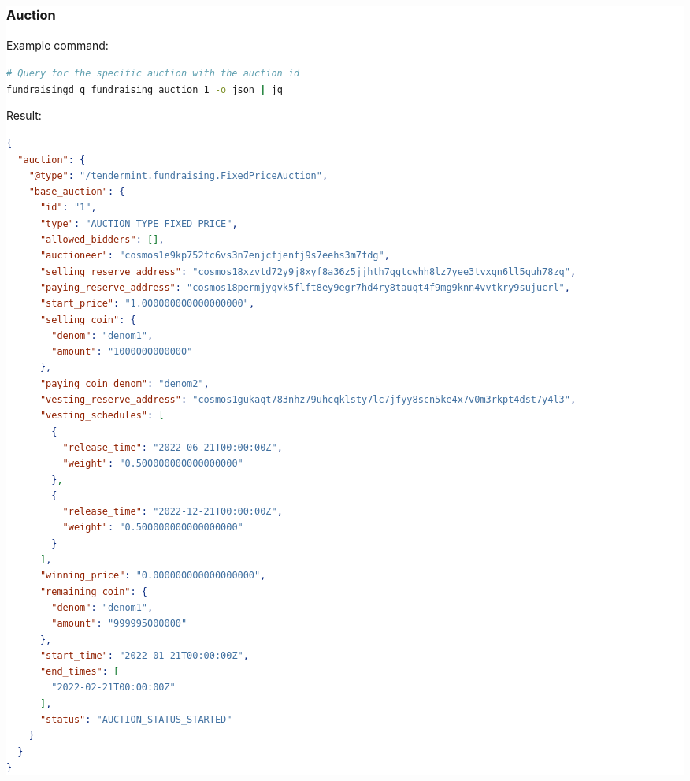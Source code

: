 ### Auction

Example command:

```bash
# Query for the specific auction with the auction id
fundraisingd q fundraising auction 1 -o json | jq
```

Result:

```json
{
  "auction": {
    "@type": "/tendermint.fundraising.FixedPriceAuction",
    "base_auction": {
      "id": "1",
      "type": "AUCTION_TYPE_FIXED_PRICE",
      "allowed_bidders": [],
      "auctioneer": "cosmos1e9kp752fc6vs3n7enjcfjenfj9s7eehs3m7fdg",
      "selling_reserve_address": "cosmos18xzvtd72y9j8xyf8a36z5jjhth7qgtcwhh8lz7yee3tvxqn6ll5quh78zq",
      "paying_reserve_address": "cosmos18permjyqvk5flft8ey9egr7hd4ry8tauqt4f9mg9knn4vvtkry9sujucrl",
      "start_price": "1.000000000000000000",
      "selling_coin": {
        "denom": "denom1",
        "amount": "1000000000000"
      },
      "paying_coin_denom": "denom2",
      "vesting_reserve_address": "cosmos1gukaqt783nhz79uhcqklsty7lc7jfyy8scn5ke4x7v0m3rkpt4dst7y4l3",
      "vesting_schedules": [
        {
          "release_time": "2022-06-21T00:00:00Z",
          "weight": "0.500000000000000000"
        },
        {
          "release_time": "2022-12-21T00:00:00Z",
          "weight": "0.500000000000000000"
        }
      ],
      "winning_price": "0.000000000000000000",
      "remaining_coin": {
        "denom": "denom1",
        "amount": "999995000000"
      },
      "start_time": "2022-01-21T00:00:00Z",
      "end_times": [
        "2022-02-21T00:00:00Z"
      ],
      "status": "AUCTION_STATUS_STARTED"
    }
  }
}
```
